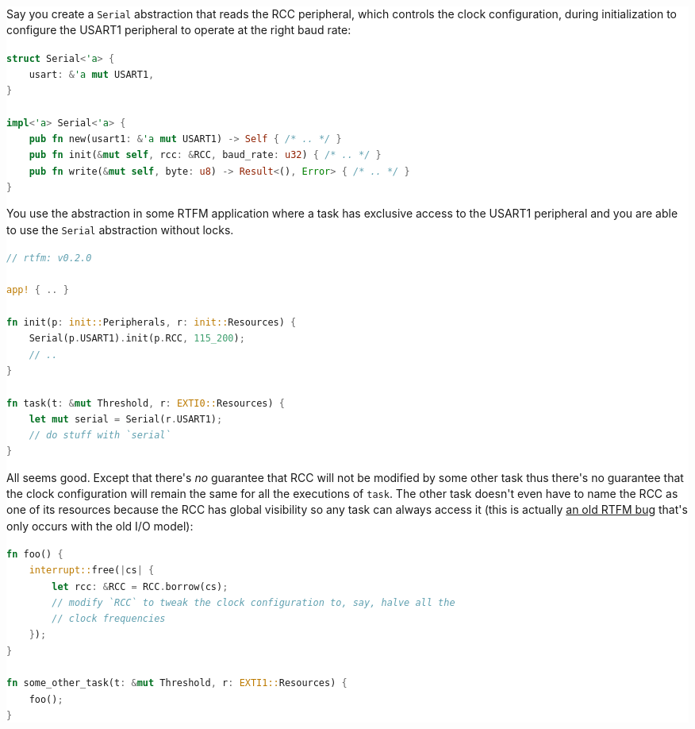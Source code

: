 Say you create a `Serial` abstraction that reads the RCC peripheral, which controls the clock
configuration, during initialization to configure the USART1 peripheral to operate at the right baud
rate:

``` rust
struct Serial<'a> {
    usart: &'a mut USART1,
}

impl<'a> Serial<'a> {
    pub fn new(usart1: &'a mut USART1) -> Self { /* .. */ }
    pub fn init(&mut self, rcc: &RCC, baud_rate: u32) { /* .. */ }
    pub fn write(&mut self, byte: u8) -> Result<(), Error> { /* .. */ }
}
```

You use the abstraction in some RTFM application where a task has exclusive access to the USART1
peripheral and you are able to use the `Serial` abstraction without locks.

``` rust
// rtfm: v0.2.0

app! { .. }

fn init(p: init::Peripherals, r: init::Resources) {
    Serial(p.USART1).init(p.RCC, 115_200);
    // ..
}

fn task(t: &mut Threshold, r: EXTI0::Resources) {
    let mut serial = Serial(r.USART1);
    // do stuff with `serial`
}
```

All seems good. Except that there's *no* guarantee that RCC will not be modified by some other task
thus there's no guarantee that the clock configuration will remain the same for all the executions
of `task`. The other task doesn't even have to name the RCC as one of its resources because the RCC
has global visibility so any task can always access it (this is actually [an old RTFM bug] that's
only occurs with the old I/O model):

[an old RTFM bug]: https://github.com/japaric/cortex-m-rtfm/issues/13

``` rust
fn foo() {
    interrupt::free(|cs| {
        let rcc: &RCC = RCC.borrow(cs);
        // modify `RCC` to tweak the clock configuration to, say, halve all the
        // clock frequencies
    });
}

fn some_other_task(t: &mut Threshold, r: EXTI1::Resources) {
    foo();
}
```


[RTFM]: https://docs.rs/cortex-m-rtfm/0.3.0/cortex_m_rtfm/
[SVD]: https://www.keil.com/pack/doc/CMSIS/SVD/html/index.html
[`svd2rust`]: https://docs.rs/svd2rust/0.12.0/svd2rust/
[`nb`]: https://docs.rs/nb/0.1.1/nb/
[`block!`]: https://github.com/japaric/nb/blob/v0.1.1/src/lib.rs#L428-L456
[`try_nb!`]: https://github.com/japaric/nb/blob/v0.1.1/src/lib.rs#L458-L495
[`await!`]: https://github.com/japaric/nb/blob/v0.1.1/src/lib.rs#L389-L426
[`embedded-hal`]: https://docs.rs/embedded-hal/0.1.0
[`l3gd20`]: https://docs.rs/l3gd20/0.1.0/l3gd20/
[`lsm303dlhc`]: https://docs.rs/lsm303dlhc/0.1.0/lsm303dlhc/
[`mfrc522`]: https://github.com/japaric/mfrc522
[`mpu9250`]: https://github.com/japaric/mpu9250
[`linux-embedded-hal`]: https://crates.io/crates/linux-embedded-hal
[`spidev`]: https://crates.io/crates/spidev
[`sysfs_gpio`]: https://crates.io/crates/sysfs_gpio
[rpi]: https://github.com/japaric/mfrc522/blob/v0.1.0/examples/rpi.rs#L68
[`blue-pill`]: https://github.com/japaric/blue-pill
[`stm32f30x-hal`]: https://crates.io/crates/stm32f30x-hal
[weekly-driver]: https://github.com/rust-embedded/rfcs/issues/39
[Iban Eguia]: https://github.com/Razican
[Aaron Turon]: https://github.com/aturon
[Geoff Cant]: https://github.com/archaelus
[Harrison Chin]: http://www.harrisonchin.com/
[Brandon Edens]: https://github.com/brandonedens
[whitequark]: https://github.com/whitequark
[James Munns]: https://jamesmunns.com/
[Fredrik Lundström]: https://github.com/flundstrom2
[Kjetil Kjeka]: https://github.com/kjetilkjeka
[reddit]: https://www.reddit.com/r/rust/comments/7r5jqw/eir_brave_new_io/
[Patreon]: https://goo.gl/DZtACV
[twitter]: https://twitter.com/japaricious